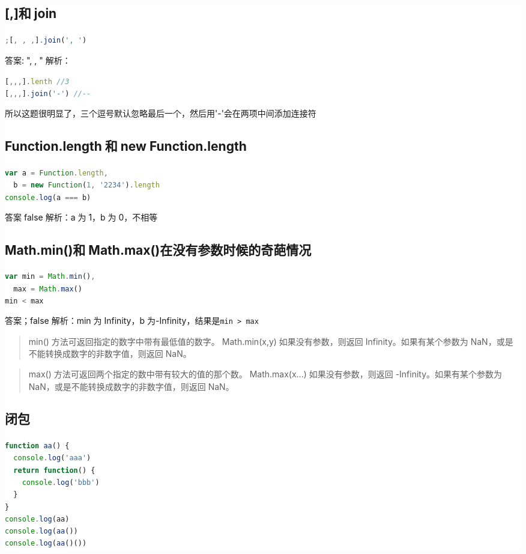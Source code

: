 ## [,]和 join

```javascript
;[, , ,].join(', ')
```

答案: ", , "
解析：

```javascript
[,,,].lenth //3
[,,,].join('-') //--
```

所以这题很明显了，三个逗号默认忽略最后一个，然后用'-'会在两项中间添加连接符

## Function.length 和 new Function.length

```javascript
var a = Function.length,
  b = new Function(1, '2234').length
console.log(a === b)
```

答案 false
解析：a 为 1，b 为 0，不相等

## Math.min()和 Math.max()在没有参数时候的奇葩情况

```javascript
var min = Math.min(),
  max = Math.max()
min < max
```

答案；false
解析：min 为 Infinity，b 为-Infinity，结果是`min > max`

> min() 方法可返回指定的数字中带有最低值的数字。
> Math.min(x,y) 如果没有参数，则返回 Infinity。如果有某个参数为 NaN，或是不能转换成数字的非数字值，则返回 NaN。

> max() 方法可返回两个指定的数中带有较大的值的那个数。
> Math.max(x...) 如果没有参数，则返回 -Infinity。如果有某个参数为 NaN，或是不能转换成数字的非数字值，则返回 NaN。

## 闭包

```javascript
function aa() {
  console.log('aaa')
  return function() {
    console.log('bbb')
  }
}
console.log(aa)
console.log(aa())
console.log(aa()())
```
